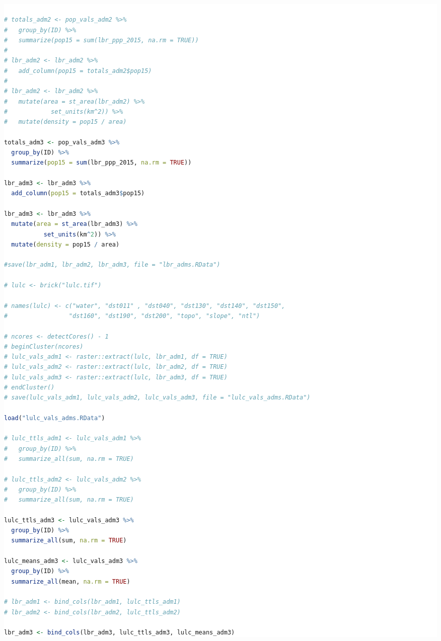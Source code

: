 ```r

# totals_adm2 <- pop_vals_adm2 %>%
#   group_by(ID) %>%
#   summarize(pop15 = sum(lbr_ppp_2015, na.rm = TRUE))
# 
# lbr_adm2 <- lbr_adm2 %>%
#   add_column(pop15 = totals_adm2$pop15)
# 
# lbr_adm2 <- lbr_adm2 %>%
#   mutate(area = st_area(lbr_adm2) %>%
#            set_units(km^2)) %>%
#   mutate(density = pop15 / area)

totals_adm3 <- pop_vals_adm3 %>%
  group_by(ID) %>%
  summarize(pop15 = sum(lbr_ppp_2015, na.rm = TRUE))

lbr_adm3 <- lbr_adm3 %>%
  add_column(pop15 = totals_adm3$pop15)

lbr_adm3 <- lbr_adm3 %>%
  mutate(area = st_area(lbr_adm3) %>% 
           set_units(km^2)) %>%
  mutate(density = pop15 / area)

#save(lbr_adm1, lbr_adm2, lbr_adm3, file = "lbr_adms.RData")

# lulc <- brick("lulc.tif")

# names(lulc) <- c("water", "dst011" , "dst040", "dst130", "dst140", "dst150", 
#                 "dst160", "dst190", "dst200", "topo", "slope", "ntl")

# ncores <- detectCores() - 1
# beginCluster(ncores)
# lulc_vals_adm1 <- raster::extract(lulc, lbr_adm1, df = TRUE)
# lulc_vals_adm2 <- raster::extract(lulc, lbr_adm2, df = TRUE)
# lulc_vals_adm3 <- raster::extract(lulc, lbr_adm3, df = TRUE)
# endCluster()
# save(lulc_vals_adm1, lulc_vals_adm2, lulc_vals_adm3, file = "lulc_vals_adms.RData")

load("lulc_vals_adms.RData")

# lulc_ttls_adm1 <- lulc_vals_adm1 %>%
#   group_by(ID) %>%
#   summarize_all(sum, na.rm = TRUE)

# lulc_ttls_adm2 <- lulc_vals_adm2 %>%
#   group_by(ID) %>%
#   summarize_all(sum, na.rm = TRUE)

lulc_ttls_adm3 <- lulc_vals_adm3 %>%
  group_by(ID) %>%
  summarize_all(sum, na.rm = TRUE)

lulc_means_adm3 <- lulc_vals_adm3 %>%
  group_by(ID) %>%
  summarize_all(mean, na.rm = TRUE)

# lbr_adm1 <- bind_cols(lbr_adm1, lulc_ttls_adm1)
# lbr_adm2 <- bind_cols(lbr_adm2, lulc_ttls_adm2)

lbr_adm3 <- bind_cols(lbr_adm3, lulc_ttls_adm3, lulc_means_adm3)

```